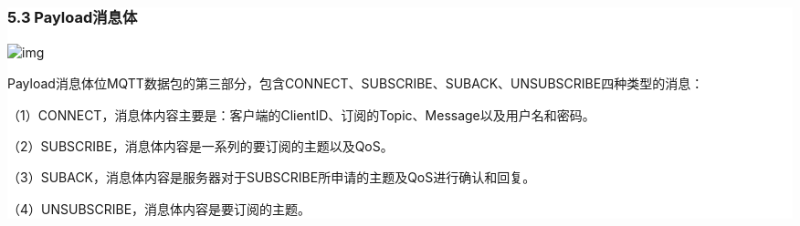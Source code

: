 ### 5.3  Payload消息体



![img](https:////upload-images.jianshu.io/upload_images/6832932-5b7b31d208e616d3.png?imageMogr2/auto-orient/strip%7CimageView2/2/w/919/format/webp)



Payload消息体位MQTT数据包的第三部分，包含CONNECT、SUBSCRIBE、SUBACK、UNSUBSCRIBE四种类型的消息：

（1）CONNECT，消息体内容主要是：客户端的ClientID、订阅的Topic、Message以及用户名和密码。

（2）SUBSCRIBE，消息体内容是一系列的要订阅的主题以及QoS。

（3）SUBACK，消息体内容是服务器对于SUBSCRIBE所申请的主题及QoS进行确认和回复。

（4）UNSUBSCRIBE，消息体内容是要订阅的主题。

